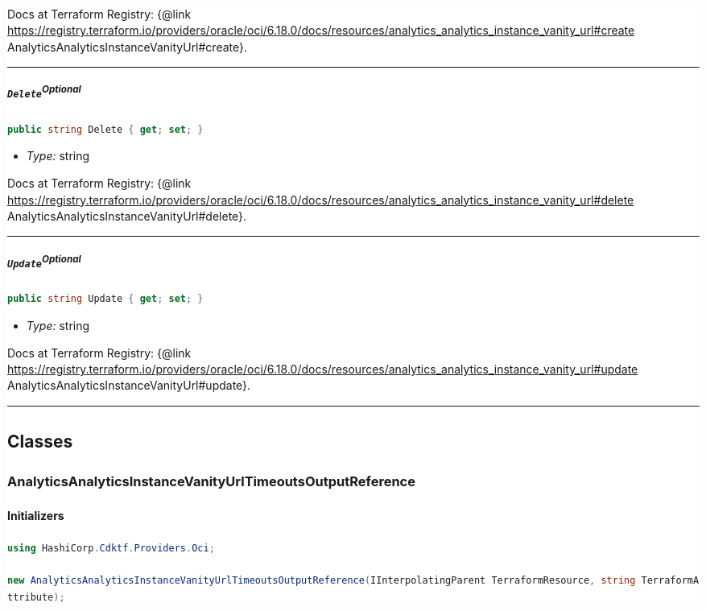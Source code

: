Docs at Terraform Registry: {@link https://registry.terraform.io/providers/oracle/oci/6.18.0/docs/resources/analytics_analytics_instance_vanity_url#create AnalyticsAnalyticsInstanceVanityUrl#create}.

---

##### `Delete`<sup>Optional</sup> <a name="Delete" id="rhizo-co-terraform-provider-oci.analyticsAnalyticsInstanceVanityUrl.AnalyticsAnalyticsInstanceVanityUrlTimeouts.property.delete"></a>

```csharp
public string Delete { get; set; }
```

- *Type:* string

Docs at Terraform Registry: {@link https://registry.terraform.io/providers/oracle/oci/6.18.0/docs/resources/analytics_analytics_instance_vanity_url#delete AnalyticsAnalyticsInstanceVanityUrl#delete}.

---

##### `Update`<sup>Optional</sup> <a name="Update" id="rhizo-co-terraform-provider-oci.analyticsAnalyticsInstanceVanityUrl.AnalyticsAnalyticsInstanceVanityUrlTimeouts.property.update"></a>

```csharp
public string Update { get; set; }
```

- *Type:* string

Docs at Terraform Registry: {@link https://registry.terraform.io/providers/oracle/oci/6.18.0/docs/resources/analytics_analytics_instance_vanity_url#update AnalyticsAnalyticsInstanceVanityUrl#update}.

---

## Classes <a name="Classes" id="Classes"></a>

### AnalyticsAnalyticsInstanceVanityUrlTimeoutsOutputReference <a name="AnalyticsAnalyticsInstanceVanityUrlTimeoutsOutputReference" id="rhizo-co-terraform-provider-oci.analyticsAnalyticsInstanceVanityUrl.AnalyticsAnalyticsInstanceVanityUrlTimeoutsOutputReference"></a>

#### Initializers <a name="Initializers" id="rhizo-co-terraform-provider-oci.analyticsAnalyticsInstanceVanityUrl.AnalyticsAnalyticsInstanceVanityUrlTimeoutsOutputReference.Initializer"></a>

```csharp
using HashiCorp.Cdktf.Providers.Oci;

new AnalyticsAnalyticsInstanceVanityUrlTimeoutsOutputReference(IInterpolatingParent TerraformResource, string TerraformAttribute);
```
